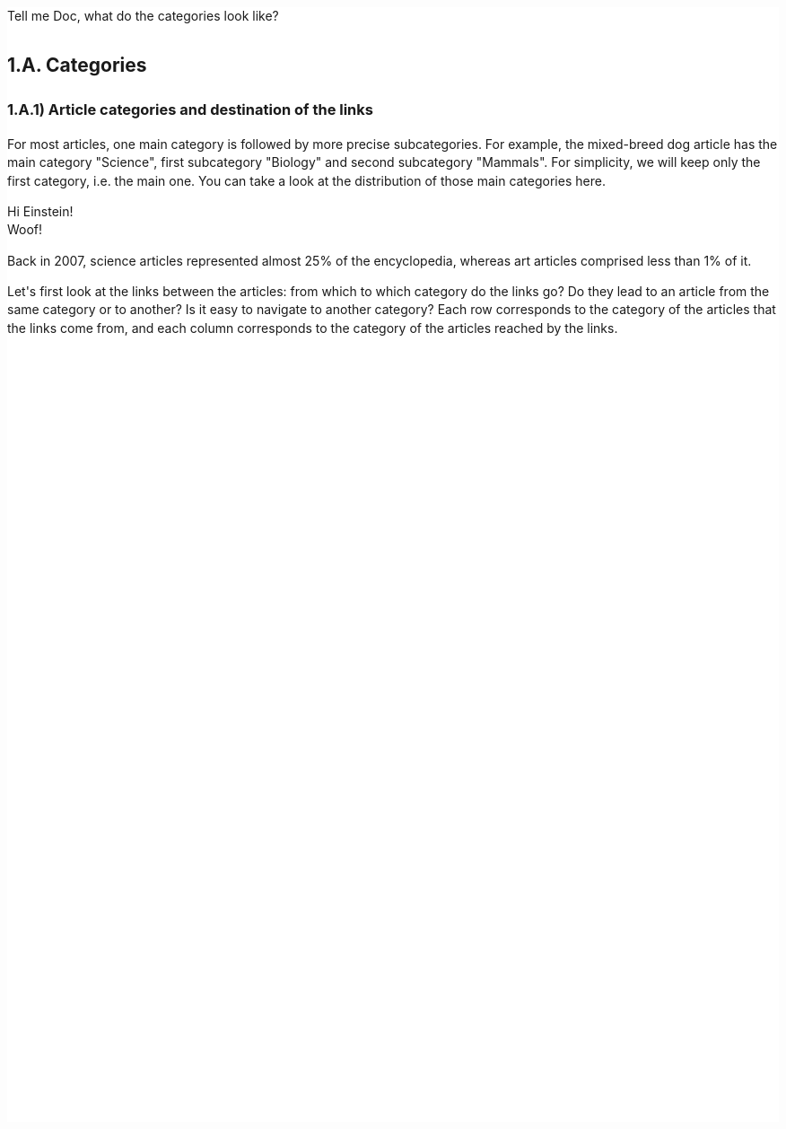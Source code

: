    <div class="Marty">
      <div class="icon"></div>
      <div class="message">
      Tell me Doc, what do the categories look like?
      </div>
   </div>

</div>


## 1.A. Categories

### 1.A.1) Article categories and destination of the links
For most articles, one main category is followed by more precise subcategories. For example, the mixed-breed dog article has the main category "Science", first subcategory "Biology" and second subcategory "Mammals". For simplicity, we will keep only the first category, i.e. the main one. You can take a look at the distribution of those main categories here.

<div class="chat">
   <div class="Marty">
      <div class="message">
      Hi Einstein!
      </div>
      <div class="icon"></div>
   </div>

   <div class="Einstein">
      <div class="icon"></div>
      <div class="message">
      Woof!
      </div>
   </div>

</div>

<div style="display: flex; justify-content: center;">
   <div class="iframe-container" style="aspect-ratio: 4 / 3;">
      <iframe 
         src="/ada-outlier-datastory/assets/img/bar_cat.html" 
         title="Bar plot of the categories">
      </iframe>
   </div>
</div>

Back in 2007, science articles represented almost 25% of the encyclopedia, whereas art articles comprised less than 1% of it. 


Let's first look at the links between the articles: from which to which category do the links go? Do they lead to an article from the same category or to another? Is it easy to navigate to another category? Each row corresponds to the category of the articles that the links come from, and each column corresponds to the category of the articles reached by the links. 

<div class="iframe-container" style="aspect-ratio: 1;">
   <iframe src="/ada-outlier-datastory/assets/img/links_categories.html" 
      alt='links_categories' ></iframe>
</div>
